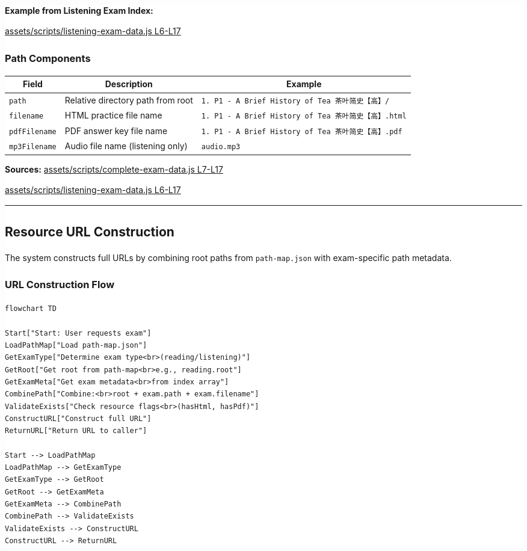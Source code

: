 **Example from Listening Exam Index:**

[assets/scripts/listening-exam-data.js L6-L17](https://github.com/sallowayma-git/IELTS-practice/blob/df0c9b8f/assets/scripts/listening-exam-data.js#L6-L17)

### Path Components

| Field | Description | Example |
| --- | --- | --- |
| `path` | Relative directory path from root | `1. P1 - A Brief History of Tea 茶叶简史【高】/` |
| `filename` | HTML practice file name | `1. P1 - A Brief History of Tea 茶叶简史【高】.html` |
| `pdfFilename` | PDF answer key file name | `1. P1 - A Brief History of Tea 茶叶简史【高】.pdf` |
| `mp3Filename` | Audio file name (listening only) | `audio.mp3` |

**Sources:** [assets/scripts/complete-exam-data.js L7-L17](https://github.com/sallowayma-git/IELTS-practice/blob/df0c9b8f/assets/scripts/complete-exam-data.js#L7-L17)

 [assets/scripts/listening-exam-data.js L6-L17](https://github.com/sallowayma-git/IELTS-practice/blob/df0c9b8f/assets/scripts/listening-exam-data.js#L6-L17)

---

## Resource URL Construction

The system constructs full URLs by combining root paths from `path-map.json` with exam-specific path metadata.

### URL Construction Flow

```mermaid
flowchart TD

Start["Start: User requests exam"]
LoadPathMap["Load path-map.json"]
GetExamType["Determine exam type<br>(reading/listening)"]
GetRoot["Get root from path-map<br>e.g., reading.root"]
GetExamMeta["Get exam metadata<br>from index array"]
CombinePath["Combine:<br>root + exam.path + exam.filename"]
ValidateExists["Check resource flags<br>(hasHtml, hasPdf)"]
ConstructURL["Construct full URL"]
ReturnURL["Return URL to caller"]

Start --> LoadPathMap
LoadPathMap --> GetExamType
GetExamType --> GetRoot
GetRoot --> GetExamMeta
GetExamMeta --> CombinePath
CombinePath --> ValidateExists
ValidateExists --> ConstructURL
ConstructURL --> ReturnURL
```
